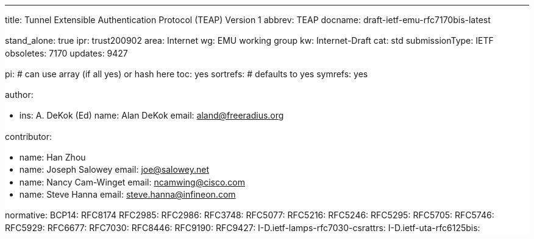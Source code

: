 ---
title: Tunnel Extensible Authentication Protocol (TEAP) Version 1
abbrev: TEAP
docname: draft-ietf-emu-rfc7170bis-latest

stand_alone: true
ipr: trust200902
area: Internet
wg: EMU working group
kw: Internet-Draft
cat: std
submissionType: IETF
obsoletes: 7170
updates: 9427

pi:    # can use array (if all yes) or hash here
  toc: yes
  sortrefs:   # defaults to yes
  symrefs: yes

author:

- ins: A. DeKok (Ed)
  name: Alan DeKok
  email: aland@freeradius.org

contributor:
  - name: Han Zhou
  - name: Joseph Salowey
    email: joe@salowey.net
  - name: Nancy Cam-Winget
    email: ncamwing@cisco.com
  - name: Steve Hanna
    email: steve.hanna@infineon.com

normative:
  BCP14: RFC8174
  RFC2985:
  RFC2986:
  RFC3748:
  RFC5077:
  RFC5216:
  RFC5246:
  RFC5295:
  RFC5705:
  RFC5746:
  RFC5929:
  RFC6677:
  RFC7030:
  RFC8446:
  RFC9190:
  RFC9427:
  I-D.ietf-lamps-rfc7030-csrattrs:
  I-D.ietf-uta-rfc6125bis:
